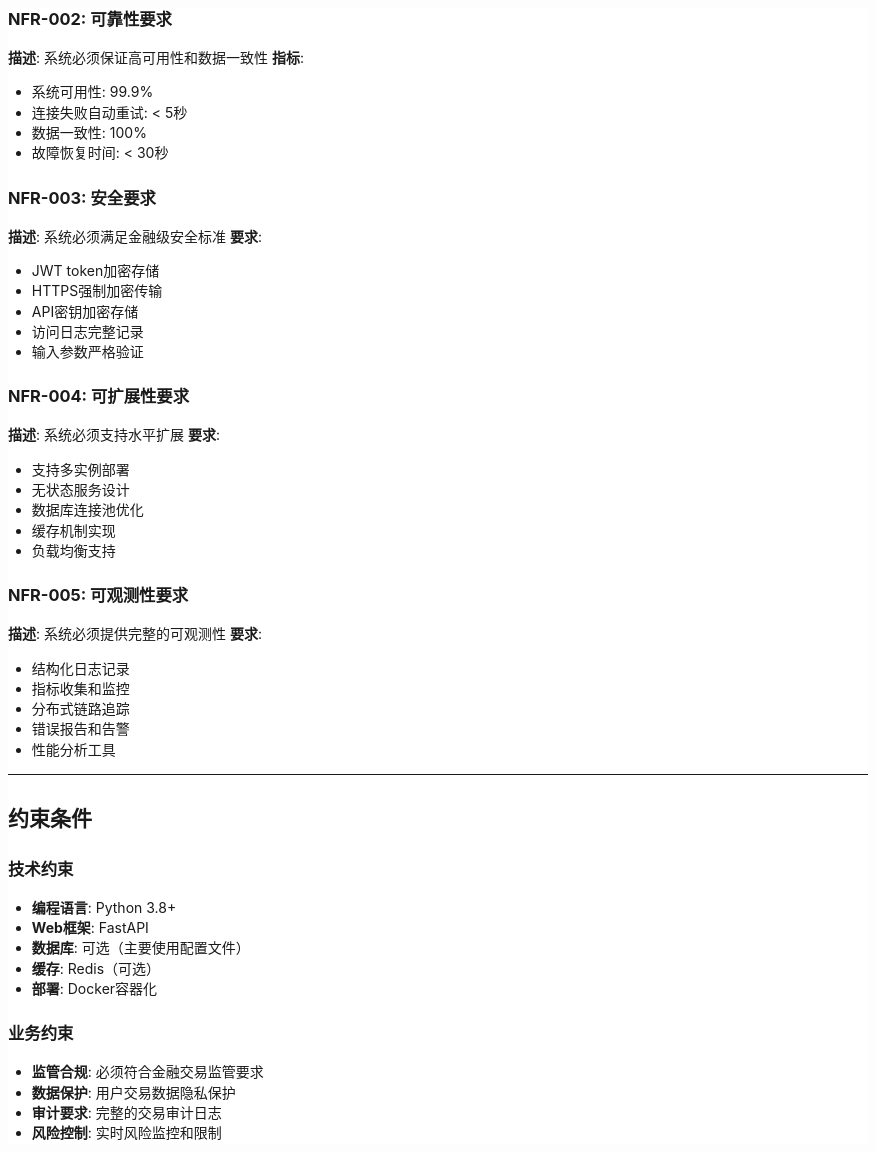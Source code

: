 ### NFR-002: 可靠性要求
**描述**: 系统必须保证高可用性和数据一致性
**指标**:
- 系统可用性: 99.9%
- 连接失败自动重试: < 5秒
- 数据一致性: 100%
- 故障恢复时间: < 30秒

### NFR-003: 安全要求
**描述**: 系统必须满足金融级安全标准
**要求**:
- JWT token加密存储
- HTTPS强制加密传输
- API密钥加密存储
- 访问日志完整记录
- 输入参数严格验证

### NFR-004: 可扩展性要求
**描述**: 系统必须支持水平扩展
**要求**:
- 支持多实例部署
- 无状态服务设计
- 数据库连接池优化
- 缓存机制实现
- 负载均衡支持

### NFR-005: 可观测性要求
**描述**: 系统必须提供完整的可观测性
**要求**:
- 结构化日志记录
- 指标收集和监控
- 分布式链路追踪
- 错误报告和告警
- 性能分析工具

---

## 约束条件

### 技术约束
- **编程语言**: Python 3.8+
- **Web框架**: FastAPI
- **数据库**: 可选（主要使用配置文件）
- **缓存**: Redis（可选）
- **部署**: Docker容器化

### 业务约束
- **监管合规**: 必须符合金融交易监管要求
- **数据保护**: 用户交易数据隐私保护
- **审计要求**: 完整的交易审计日志
- **风险控制**: 实时风险监控和限制
